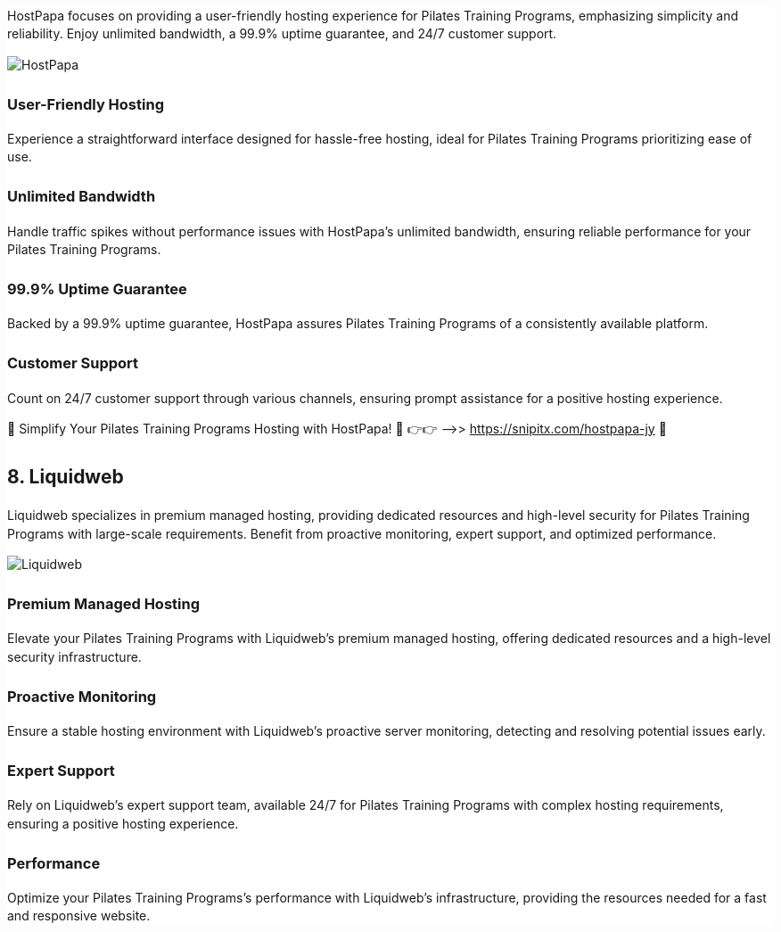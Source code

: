 HostPapa focuses on providing a user-friendly hosting experience for Pilates Training Programs, emphasizing simplicity and reliability. Enjoy unlimited bandwidth, a 99.9% uptime guarantee, and 24/7 customer support.

![HostPapa](https://i.imgur.com/ouDTkvl.jpeg "HostPapa Hosting")

### User-Friendly Hosting
Experience a straightforward interface designed for hassle-free hosting, ideal for Pilates Training Programs prioritizing ease of use.

### Unlimited Bandwidth
Handle traffic spikes without performance issues with HostPapa’s unlimited bandwidth, ensuring reliable performance for your Pilates Training Programs.

### 99.9% Uptime Guarantee
Backed by a 99.9% uptime guarantee, HostPapa assures Pilates Training Programs of a consistently available platform.

### Customer Support
Count on 24/7 customer support through various channels, ensuring prompt assistance for a positive hosting experience.

🌈 Simplify Your Pilates Training Programs Hosting with HostPapa! 🚀
👉👉 -->> https://snipitx.com/hostpapa-jy 🚀

## 8. Liquidweb

Liquidweb specializes in premium managed hosting, providing dedicated resources and high-level security for Pilates Training Programs with large-scale requirements. Benefit from proactive monitoring, expert support, and optimized performance.

![Liquidweb](https://i.imgur.com/4IvT9SC.jpeg "Liquidweb Hosting")

### Premium Managed Hosting
Elevate your Pilates Training Programs with Liquidweb’s premium managed hosting, offering dedicated resources and a high-level security infrastructure.

### Proactive Monitoring
Ensure a stable hosting environment with Liquidweb’s proactive server monitoring, detecting and resolving potential issues early.

### Expert Support
Rely on Liquidweb’s expert support team, available 24/7 for Pilates Training Programs with complex hosting requirements, ensuring a positive hosting experience.

### Performance
Optimize your Pilates Training Programs’s performance with Liquidweb’s infrastructure, providing the resources needed for a fast and responsive website.
